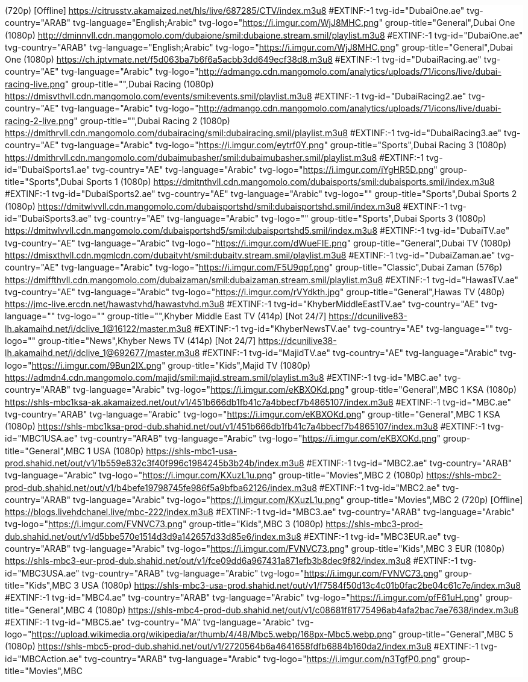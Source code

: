 (720p) [Offline] https://citrusstv.akamaized.net/hls/live/687285/CTV/index.m3u8 #EXTINF:-1 tvg-id="DubaiOne.ae" tvg-country="ARAB" tvg-language="English;Arabic" tvg-logo="https://i.imgur.com/WjJ8MHC.png" group-title="General",Dubai One (1080p) http://dminnvll.cdn.mangomolo.com/dubaione/smil:dubaione.stream.smil/playlist.m3u8 #EXTINF:-1 tvg-id="DubaiOne.ae" tvg-country="ARAB" tvg-language="English;Arabic" tvg-logo="https://i.imgur.com/WjJ8MHC.png" group-title="General",Dubai One (1080p) https://ch.iptvmate.net/f5d063ba7b6f6a5acbb3dd649ecf38d8.m3u8 #EXTINF:-1 tvg-id="DubaiRacing.ae" tvg-country="AE" tvg-language="Arabic" tvg-logo="http://admango.cdn.mangomolo.com/analytics/uploads/71/icons/live/dubai-racing-live.png" group-title="",Dubai Racing (1080p) https://dmisvthvll.cdn.mangomolo.com/events/smil:events.smil/playlist.m3u8 #EXTINF:-1 tvg-id="DubaiRacing2.ae" tvg-country="AE" tvg-language="Arabic" tvg-logo="http://admango.cdn.mangomolo.com/analytics/uploads/71/icons/live/duabi-racing-2-live.png" group-title="",Dubai Racing 2 (1080p) https://dmithrvll.cdn.mangomolo.com/dubairacing/smil:dubairacing.smil/playlist.m3u8 #EXTINF:-1 tvg-id="DubaiRacing3.ae" tvg-country="AE" tvg-language="Arabic" tvg-logo="https://i.imgur.com/eytrf0Y.png" group-title="Sports",Dubai Racing 3 (1080p) https://dmithrvll.cdn.mangomolo.com/dubaimubasher/smil:dubaimubasher.smil/playlist.m3u8 #EXTINF:-1 tvg-id="DubaiSports1.ae" tvg-country="AE" tvg-language="Arabic" tvg-logo="https://i.imgur.com/iYgHR5D.png" group-title="Sports",Dubai Sports 1 (1080p) https://dmitnthvll.cdn.mangomolo.com/dubaisports/smil:dubaisports.smil/index.m3u8 #EXTINF:-1 tvg-id="DubaiSports2.ae" tvg-country="AE" tvg-language="Arabic" tvg-logo="" group-title="Sports",Dubai Sports 2 (1080p) https://dmitwlvvll.cdn.mangomolo.com/dubaisportshd/smil:dubaisportshd.smil/index.m3u8 #EXTINF:-1 tvg-id="DubaiSports3.ae" tvg-country="AE" tvg-language="Arabic" tvg-logo="" group-title="Sports",Dubai Sports 3 (1080p) https://dmitwlvvll.cdn.mangomolo.com/dubaisportshd5/smil:dubaisportshd5.smil/index.m3u8 #EXTINF:-1 tvg-id="DubaiTV.ae" tvg-country="AE" tvg-language="Arabic" tvg-logo="https://i.imgur.com/dWueFIE.png" group-title="General",Dubai TV (1080p) https://dmisxthvll.cdn.mgmlcdn.com/dubaitvht/smil:dubaitv.stream.smil/playlist.m3u8 #EXTINF:-1 tvg-id="DubaiZaman.ae" tvg-country="AE" tvg-language="Arabic" tvg-logo="https://i.imgur.com/F5U9qpf.png" group-title="Classic",Dubai Zaman (576p) https://dmiffthvll.cdn.mangomolo.com/dubaizaman/smil:dubaizaman.stream.smil/playlist.m3u8 #EXTINF:-1 tvg-id="HawasTV.ae" tvg-country="AE" tvg-language="Arabic" tvg-logo="https://i.imgur.com/rVYdkth.jpg" group-title="General",Hawas TV (480p) https://jmc-live.ercdn.net/hawastvhd/hawastvhd.m3u8 #EXTINF:-1 tvg-id="KhyberMiddleEastTV.ae" tvg-country="AE" tvg-language="" tvg-logo="" group-title="",Khyber Middle East TV (414p) [Not 24/7] https://dcunilive83-lh.akamaihd.net/i/dclive_1@16122/master.m3u8 #EXTINF:-1 tvg-id="KhyberNewsTV.ae" tvg-country="AE" tvg-language="" tvg-logo="" group-title="News",Khyber News TV (414p) [Not 24/7] https://dcunilive38-lh.akamaihd.net/i/dclive_1@692677/master.m3u8 #EXTINF:-1 tvg-id="MajidTV.ae" tvg-country="AE" tvg-language="Arabic" tvg-logo="https://i.imgur.com/9Bun2IX.png" group-title="Kids",Majid TV (1080p) https://admdn4.cdn.mangomolo.com/majid/smil:majid.stream.smil/playlist.m3u8 #EXTINF:-1 tvg-id="MBC.ae" tvg-country="ARAB" tvg-language="Arabic" tvg-logo="https://i.imgur.com/eKBXOKd.png" group-title="General",MBC 1 KSA (1080p) https://shls-mbc1ksa-ak.akamaized.net/out/v1/451b666db1fb41c7a4bbecf7b4865107/index.m3u8 #EXTINF:-1 tvg-id="MBC.ae" tvg-country="ARAB" tvg-language="Arabic" tvg-logo="https://i.imgur.com/eKBXOKd.png" group-title="General",MBC 1 KSA (1080p) https://shls-mbc1ksa-prod-dub.shahid.net/out/v1/451b666db1fb41c7a4bbecf7b4865107/index.m3u8 #EXTINF:-1 tvg-id="MBC1USA.ae" tvg-country="ARAB" tvg-language="Arabic" tvg-logo="https://i.imgur.com/eKBXOKd.png" group-title="General",MBC 1 USA (1080p) https://shls-mbc1-usa-prod.shahid.net/out/v1/1b559e832c3f40f996c1984245b3b24b/index.m3u8 #EXTINF:-1 tvg-id="MBC2.ae" tvg-country="ARAB" tvg-language="Arabic" tvg-logo="https://i.imgur.com/KXuzL1u.png" group-title="Movies",MBC 2 (1080p) https://shls-mbc2-prod-dub.shahid.net/out/v1/b4befe19798745fe986f5a9bfba62126/index.m3u8 #EXTINF:-1 tvg-id="MBC2.ae" tvg-country="ARAB" tvg-language="Arabic" tvg-logo="https://i.imgur.com/KXuzL1u.png" group-title="Movies",MBC 2 (720p) [Offline] https://blogs.livehdchanel.live/mbc-222/index.m3u8 #EXTINF:-1 tvg-id="MBC3.ae" tvg-country="ARAB" tvg-language="Arabic" tvg-logo="https://i.imgur.com/FVNVC73.png" group-title="Kids",MBC 3 (1080p) https://shls-mbc3-prod-dub.shahid.net/out/v1/d5bbe570e1514d3d9a142657d33d85e6/index.m3u8 #EXTINF:-1 tvg-id="MBC3EUR.ae" tvg-country="ARAB" tvg-language="Arabic" tvg-logo="https://i.imgur.com/FVNVC73.png" group-title="Kids",MBC 3 EUR (1080p) https://shls-mbc3-eur-prod-dub.shahid.net/out/v1/fce09dd6a967431a871efb3b8dec9f82/index.m3u8 #EXTINF:-1 tvg-id="MBC3USA.ae" tvg-country="ARAB" tvg-language="Arabic" tvg-logo="https://i.imgur.com/FVNVC73.png" group-title="Kids",MBC 3 USA (1080p) https://shls-mbc3-usa-prod.shahid.net/out/v1/f7584f50d13c4c01b0fac2be04c61c7e/index.m3u8 #EXTINF:-1 tvg-id="MBC4.ae" tvg-country="ARAB" tvg-language="Arabic" tvg-logo="https://i.imgur.com/pfF61uH.png" group-title="General",MBC 4 (1080p) https://shls-mbc4-prod-dub.shahid.net/out/v1/c08681f81775496ab4afa2bac7ae7638/index.m3u8 #EXTINF:-1 tvg-id="MBC5.ae" tvg-country="MA" tvg-language="Arabic" tvg-logo="https://upload.wikimedia.org/wikipedia/ar/thumb/4/48/Mbc5.webp/168px-Mbc5.webp.png" group-title="General",MBC 5 (1080p) https://shls-mbc5-prod-dub.shahid.net/out/v1/2720564b6a4641658fdfb6884b160da2/index.m3u8 #EXTINF:-1 tvg-id="MBCAction.ae" tvg-country="ARAB" tvg-language="Arabic" tvg-logo="https://i.imgur.com/n3TgfP0.png" group-title="Movies",MBC